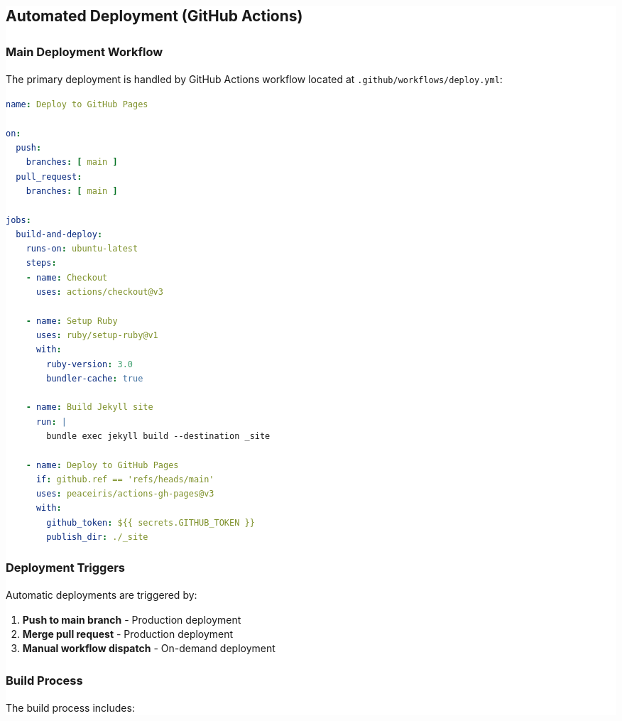 ## Automated Deployment (GitHub Actions)

### Main Deployment Workflow

The primary deployment is handled by GitHub Actions workflow located at `.github/workflows/deploy.yml`:

```yaml
name: Deploy to GitHub Pages

on:
  push:
    branches: [ main ]
  pull_request:
    branches: [ main ]

jobs:
  build-and-deploy:
    runs-on: ubuntu-latest
    steps:
    - name: Checkout
      uses: actions/checkout@v3
      
    - name: Setup Ruby
      uses: ruby/setup-ruby@v1
      with:
        ruby-version: 3.0
        bundler-cache: true
        
    - name: Build Jekyll site
      run: |
        bundle exec jekyll build --destination _site
        
    - name: Deploy to GitHub Pages
      if: github.ref == 'refs/heads/main'
      uses: peaceiris/actions-gh-pages@v3
      with:
        github_token: ${{ secrets.GITHUB_TOKEN }}
        publish_dir: ./_site
```

### Deployment Triggers

Automatic deployments are triggered by:

1. **Push to main branch** - Production deployment
2. **Merge pull request** - Production deployment
3. **Manual workflow dispatch** - On-demand deployment

### Build Process

The build process includes:
